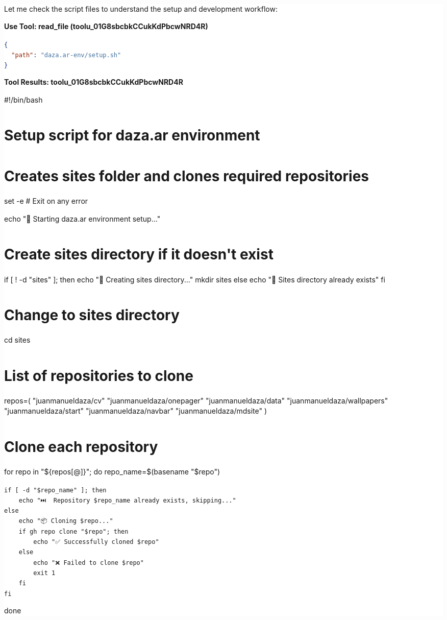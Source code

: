 Let me check the script files to understand the setup and development workflow:

**Use Tool: read_file (toolu_01G8sbcbkCCukKdPbcwNRD4R)**
```json
{
  "path": "daza.ar-env/setup.sh"
}
```

**Tool Results: toolu_01G8sbcbkCCukKdPbcwNRD4R**

#!/bin/bash

# Setup script for daza.ar environment
# Creates sites folder and clones required repositories

set -e  # Exit on any error

echo "🚀 Starting daza.ar environment setup..."

# Create sites directory if it doesn't exist
if [ ! -d "sites" ]; then
    echo "📁 Creating sites directory..."
    mkdir sites
else
    echo "📁 Sites directory already exists"
fi

# Change to sites directory
cd sites

# List of repositories to clone
repos=(
    "juanmanueldaza/cv"
    "juanmanueldaza/onepager"
    "juanmanueldaza/data"
    "juanmanueldaza/wallpapers"
    "juanmanueldaza/start"
    "juanmanueldaza/navbar"
    "juanmanueldaza/mdsite"
)

# Clone each repository
for repo in "${repos[@]}"; do
    repo_name=$(basename "$repo")

    if [ -d "$repo_name" ]; then
        echo "⏭️  Repository $repo_name already exists, skipping..."
    else
        echo "📦 Cloning $repo..."
        if gh repo clone "$repo"; then
            echo "✅ Successfully cloned $repo"
        else
            echo "❌ Failed to clone $repo"
            exit 1
        fi
    fi
done
